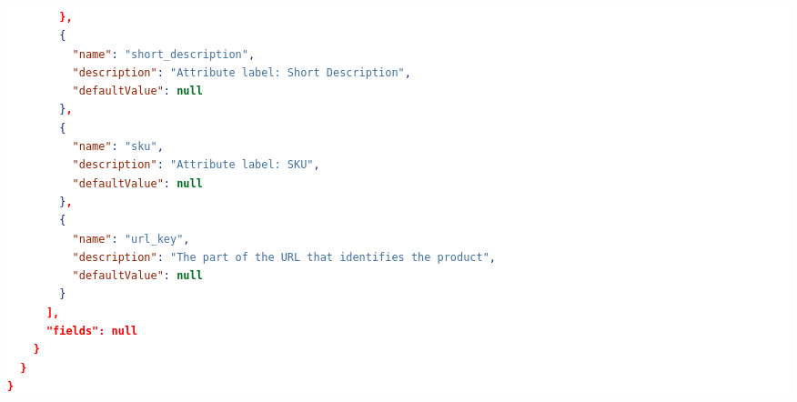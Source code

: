 ```json
        },
        {
          "name": "short_description",
          "description": "Attribute label: Short Description",
          "defaultValue": null
        },
        {
          "name": "sku",
          "description": "Attribute label: SKU",
          "defaultValue": null
        },
        {
          "name": "url_key",
          "description": "The part of the URL that identifies the product",
          "defaultValue": null
        }
      ],
      "fields": null
    }
  }
}
```
